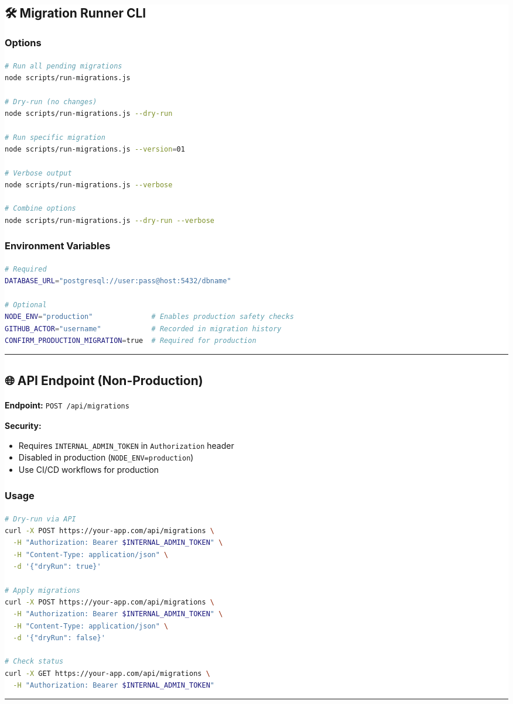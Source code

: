 
## 🛠️ Migration Runner CLI

### Options

```bash
# Run all pending migrations
node scripts/run-migrations.js

# Dry-run (no changes)
node scripts/run-migrations.js --dry-run

# Run specific migration
node scripts/run-migrations.js --version=01

# Verbose output
node scripts/run-migrations.js --verbose

# Combine options
node scripts/run-migrations.js --dry-run --verbose
```

### Environment Variables

```bash
# Required
DATABASE_URL="postgresql://user:pass@host:5432/dbname"

# Optional
NODE_ENV="production"              # Enables production safety checks
GITHUB_ACTOR="username"            # Recorded in migration history
CONFIRM_PRODUCTION_MIGRATION=true  # Required for production
```

---

## 🌐 API Endpoint (Non-Production)

**Endpoint:** `POST /api/migrations`

**Security:**
- Requires `INTERNAL_ADMIN_TOKEN` in `Authorization` header
- Disabled in production (`NODE_ENV=production`)
- Use CI/CD workflows for production

### Usage

```bash
# Dry-run via API
curl -X POST https://your-app.com/api/migrations \
  -H "Authorization: Bearer $INTERNAL_ADMIN_TOKEN" \
  -H "Content-Type: application/json" \
  -d '{"dryRun": true}'

# Apply migrations
curl -X POST https://your-app.com/api/migrations \
  -H "Authorization: Bearer $INTERNAL_ADMIN_TOKEN" \
  -H "Content-Type: application/json" \
  -d '{"dryRun": false}'

# Check status
curl -X GET https://your-app.com/api/migrations \
  -H "Authorization: Bearer $INTERNAL_ADMIN_TOKEN"
```

---